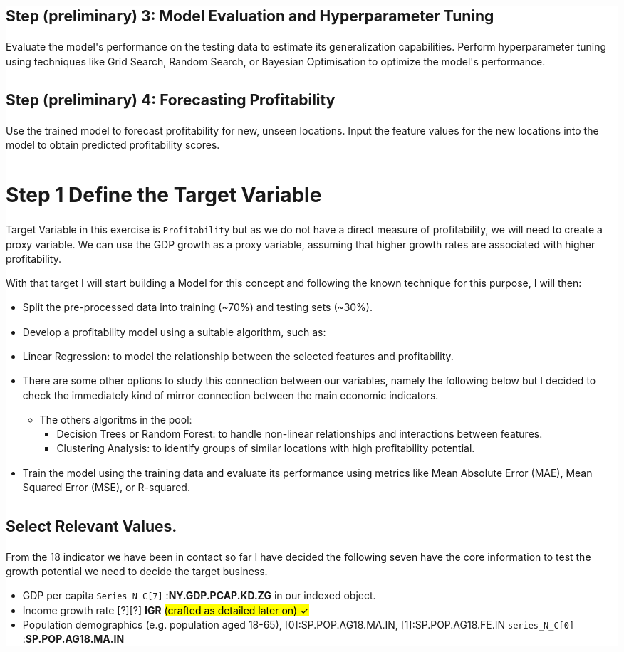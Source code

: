 <a id="orga78082a"></a>

## Step (preliminary) 3: Model Evaluation and Hyperparameter Tuning

Evaluate the model's performance on the testing data to estimate its generalization capabilities.
Perform hyperparameter tuning using techniques like Grid Search, Random Search, or Bayesian Optimisation to optimize the model's performance.

<a id="org3c24a01"></a>

## Step (preliminary) 4: Forecasting Profitability

Use the trained model to forecast profitability for new, unseen locations.
Input the feature values for the new locations into the model to obtain predicted profitability scores.


<a id="org04e078a"></a>

# Step 1 Define the Target Variable

Target Variable in this exercise is `Profitability` but as we do not have a direct measure of profitability, we will need to create a proxy variable. We can use the GDP growth as a proxy variable, assuming that higher growth rates are associated with higher profitability.

With that target I will start building a Model for this concept and following the known technique for this purpose, I will then:

- Split the pre-processed data into training (~70%) and testing sets (~30%).
- Develop a profitability model using a suitable algorithm, such as:
- Linear Regression: to model the relationship between the selected features and profitability.
- There are some other options to study this connection between our variables, namely the following below but I decided to check the immediately kind of mirror connection between the main economic indicators.
   - The others algoritms in the pool:  
     - Decision Trees or Random Forest: to handle non-linear relationships and interactions between features.  
     - Clustering Analysis: to identify groups of similar locations with high profitability potential.  

- Train the model using the training data and evaluate its performance using metrics like Mean Absolute Error (MAE), Mean Squared Error (MSE), or R-squared.


<a id="org945a034"></a>

## Select Relevant Values.

From the 18 indicator we have been in contact so far I have decided the following seven have the core information to test the growth potential we need to decide the target business. 

- GDP per capita
  `Series_N_C[7]` :**NY.GDP.PCAP.KD.ZG** in our indexed object.
- Income growth rate [?][?]  **IGR** <mark>(crafted as detailed later on) ✓</mark>
- Population demographics (e.g. population aged 18-65), [0]:SP.POP.AG18.MA.IN, [1]:SP.POP.AG18.FE.IN
  `series_N_C[0]` :**SP.POP.AG18.MA.IN** 
